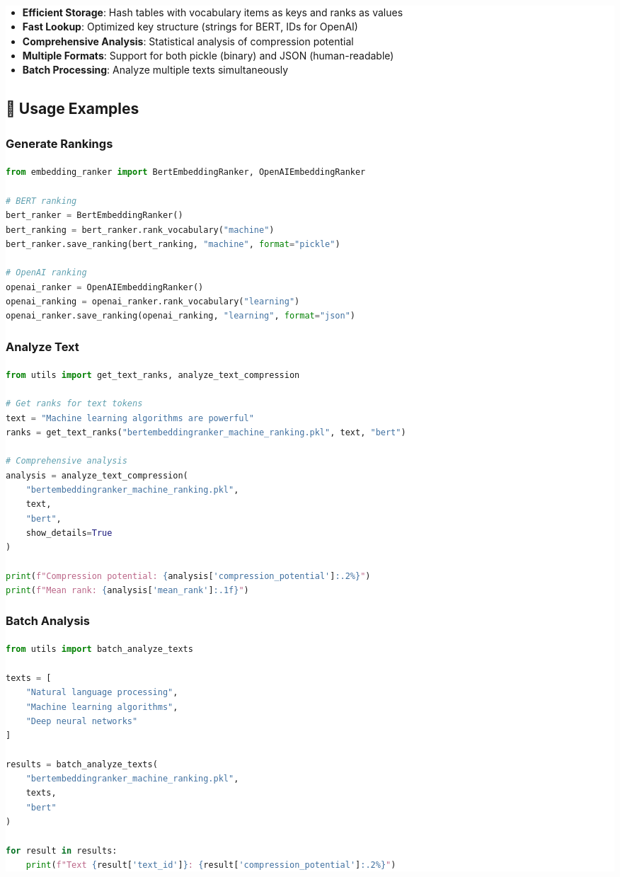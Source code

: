 - **Efficient Storage**: Hash tables with vocabulary items as keys and ranks as values
- **Fast Lookup**: Optimized key structure (strings for BERT, IDs for OpenAI)
- **Comprehensive Analysis**: Statistical analysis of compression potential
- **Multiple Formats**: Support for both pickle (binary) and JSON (human-readable)
- **Batch Processing**: Analyze multiple texts simultaneously

## 🔧 Usage Examples

### Generate Rankings

```python
from embedding_ranker import BertEmbeddingRanker, OpenAIEmbeddingRanker

# BERT ranking
bert_ranker = BertEmbeddingRanker()
bert_ranking = bert_ranker.rank_vocabulary("machine")
bert_ranker.save_ranking(bert_ranking, "machine", format="pickle")

# OpenAI ranking
openai_ranker = OpenAIEmbeddingRanker()
openai_ranking = openai_ranker.rank_vocabulary("learning")
openai_ranker.save_ranking(openai_ranking, "learning", format="json")
```

### Analyze Text

```python
from utils import get_text_ranks, analyze_text_compression

# Get ranks for text tokens
text = "Machine learning algorithms are powerful"
ranks = get_text_ranks("bertembeddingranker_machine_ranking.pkl", text, "bert")

# Comprehensive analysis
analysis = analyze_text_compression(
    "bertembeddingranker_machine_ranking.pkl", 
    text, 
    "bert", 
    show_details=True
)

print(f"Compression potential: {analysis['compression_potential']:.2%}")
print(f"Mean rank: {analysis['mean_rank']:.1f}")
```

### Batch Analysis

```python
from utils import batch_analyze_texts

texts = [
    "Natural language processing",
    "Machine learning algorithms", 
    "Deep neural networks"
]

results = batch_analyze_texts(
    "bertembeddingranker_machine_ranking.pkl",
    texts,
    "bert"
)

for result in results:
    print(f"Text {result['text_id']}: {result['compression_potential']:.2%}")
```